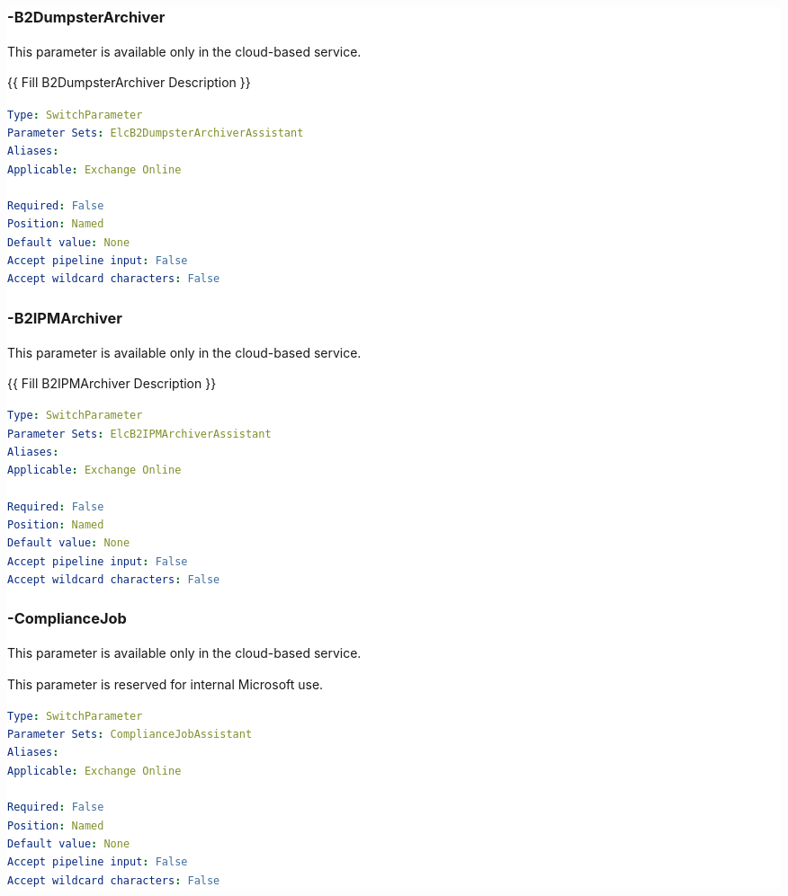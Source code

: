 ### -B2DumpsterArchiver
This parameter is available only in the cloud-based service.

{{ Fill B2DumpsterArchiver Description }}

```yaml
Type: SwitchParameter
Parameter Sets: ElcB2DumpsterArchiverAssistant
Aliases:
Applicable: Exchange Online

Required: False
Position: Named
Default value: None
Accept pipeline input: False
Accept wildcard characters: False
```

### -B2IPMArchiver
This parameter is available only in the cloud-based service.

{{ Fill B2IPMArchiver Description }}

```yaml
Type: SwitchParameter
Parameter Sets: ElcB2IPMArchiverAssistant
Aliases:
Applicable: Exchange Online

Required: False
Position: Named
Default value: None
Accept pipeline input: False
Accept wildcard characters: False
```

### -ComplianceJob
This parameter is available only in the cloud-based service.

This parameter is reserved for internal Microsoft use.

```yaml
Type: SwitchParameter
Parameter Sets: ComplianceJobAssistant
Aliases:
Applicable: Exchange Online

Required: False
Position: Named
Default value: None
Accept pipeline input: False
Accept wildcard characters: False
```
